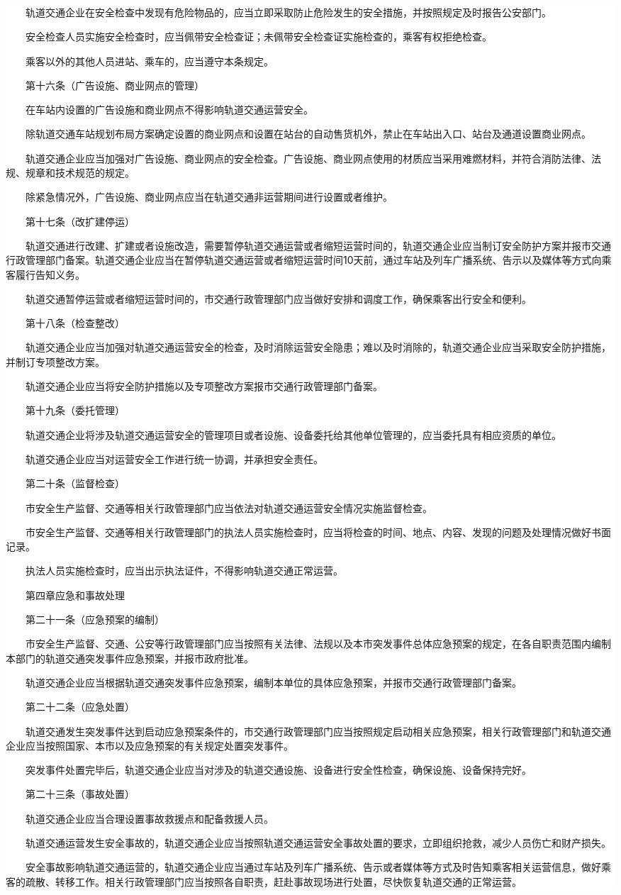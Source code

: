 　　轨道交通企业在安全检查中发现有危险物品的，应当立即采取防止危险发生的安全措施，并按照规定及时报告公安部门。

　　安全检查人员实施安全检查时，应当佩带安全检查证；未佩带安全检查证实施检查的，乘客有权拒绝检查。

　　乘客以外的其他人员进站、乘车的，应当遵守本条规定。

　　第十六条（广告设施、商业网点的管理）

　　在车站内设置的广告设施和商业网点不得影响轨道交通运营安全。

　　除轨道交通车站规划布局方案确定设置的商业网点和设置在站台的自动售货机外，禁止在车站出入口、站台及通道设置商业网点。

　　轨道交通企业应当加强对广告设施、商业网点的安全检查。广告设施、商业网点使用的材质应当采用难燃材料，并符合消防法律、法规、规章和技术规范的规定。

　　除紧急情况外，广告设施、商业网点应当在轨道交通非运营期间进行设置或者维护。

　　第十七条（改扩建停运）

　　轨道交通进行改建、扩建或者设施改造，需要暂停轨道交通运营或者缩短运营时间的，轨道交通企业应当制订安全防护方案并报市交通行政管理部门备案。轨道交通企业应当在暂停轨道交通运营或者缩短运营时间10天前，通过车站及列车广播系统、告示以及媒体等方式向乘客履行告知义务。

　　轨道交通暂停运营或者缩短运营时间的，市交通行政管理部门应当做好安排和调度工作，确保乘客出行安全和便利。

　　第十八条（检查整改）

　　轨道交通企业应当加强对轨道交通运营安全的检查，及时消除运营安全隐患；难以及时消除的，轨道交通企业应当采取安全防护措施，并制订专项整改方案。

　　轨道交通企业应当将安全防护措施以及专项整改方案报市交通行政管理部门备案。

　　第十九条（委托管理）

　　轨道交通企业将涉及轨道交通运营安全的管理项目或者设施、设备委托给其他单位管理的，应当委托具有相应资质的单位。

　　轨道交通企业应当对运营安全工作进行统一协调，并承担安全责任。

　　第二十条（监督检查）

　　市安全生产监督、交通等相关行政管理部门应当依法对轨道交通运营安全情况实施监督检查。

　　市安全生产监督、交通等相关行政管理部门的执法人员实施检查时，应当将检查的时间、地点、内容、发现的问题及处理情况做好书面记录。

　　执法人员实施检查时，应当出示执法证件，不得影响轨道交通正常运营。

　　第四章应急和事故处理

　　第二十一条（应急预案的编制）

　　市安全生产监督、交通、公安等行政管理部门应当按照有关法律、法规以及本市突发事件总体应急预案的规定，在各自职责范围内编制本部门的轨道交通突发事件应急预案，并报市政府批准。

　　轨道交通企业应当根据轨道交通突发事件应急预案，编制本单位的具体应急预案，并报市交通行政管理部门备案。

　　第二十二条（应急处置）

　　轨道交通发生突发事件达到启动应急预案条件的，市交通行政管理部门应当按照规定启动相关应急预案，相关行政管理部门和轨道交通企业应当按照国家、本市以及应急预案的有关规定处置突发事件。

　　突发事件处置完毕后，轨道交通企业应当对涉及的轨道交通设施、设备进行安全性检查，确保设施、设备保持完好。

　　第二十三条（事故处置）

　　轨道交通企业应当合理设置事故救援点和配备救援人员。

　　轨道交通运营发生安全事故的，轨道交通企业应当按照轨道交通运营安全事故处置的要求，立即组织抢救，减少人员伤亡和财产损失。

　　安全事故影响轨道交通运营的，轨道交通企业应当通过车站及列车广播系统、告示或者媒体等方式及时告知乘客相关运营信息，做好乘客的疏散、转移工作。相关行政管理部门应当按照各自职责，赶赴事故现场进行处置，尽快恢复轨道交通的正常运营。
